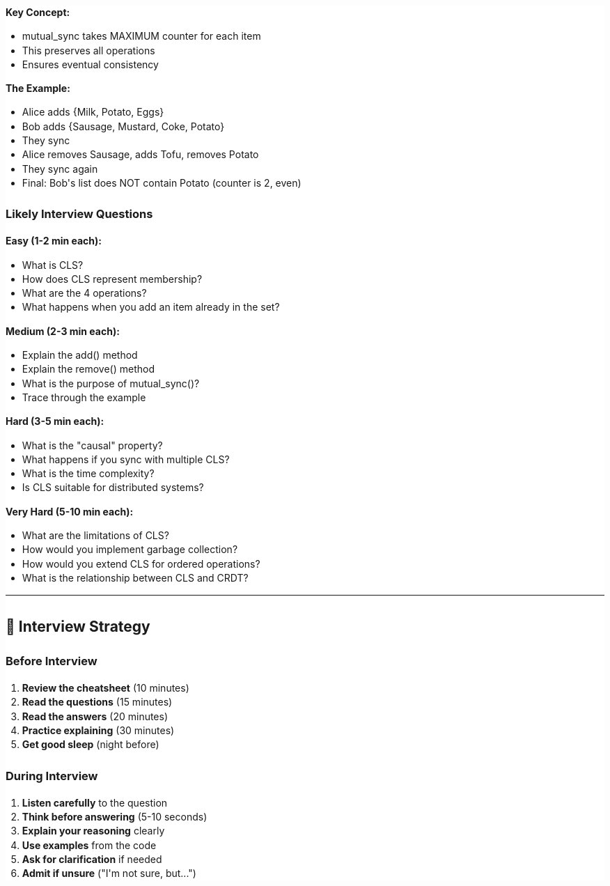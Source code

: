 **Key Concept:**
- mutual_sync takes MAXIMUM counter for each item
- This preserves all operations
- Ensures eventual consistency

**The Example:**
- Alice adds {Milk, Potato, Eggs}
- Bob adds {Sausage, Mustard, Coke, Potato}
- They sync
- Alice removes Sausage, adds Tofu, removes Potato
- They sync again
- Final: Bob's list does NOT contain Potato (counter is 2, even)

### Likely Interview Questions

**Easy (1-2 min each):**
- What is CLS?
- How does CLS represent membership?
- What are the 4 operations?
- What happens when you add an item already in the set?

**Medium (2-3 min each):**
- Explain the add() method
- Explain the remove() method
- What is the purpose of mutual_sync()?
- Trace through the example

**Hard (3-5 min each):**
- What is the "causal" property?
- What happens if you sync with multiple CLS?
- What is the time complexity?
- Is CLS suitable for distributed systems?

**Very Hard (5-10 min each):**
- What are the limitations of CLS?
- How would you implement garbage collection?
- How would you extend CLS for ordered operations?
- What is the relationship between CLS and CRDT?

---

## 🎯 Interview Strategy

### Before Interview
1. **Review the cheatsheet** (10 minutes)
2. **Read the questions** (15 minutes)
3. **Read the answers** (20 minutes)
4. **Practice explaining** (30 minutes)
5. **Get good sleep** (night before)

### During Interview
1. **Listen carefully** to the question
2. **Think before answering** (5-10 seconds)
3. **Explain your reasoning** clearly
4. **Use examples** from the code
5. **Ask for clarification** if needed
6. **Admit if unsure** ("I'm not sure, but...")
